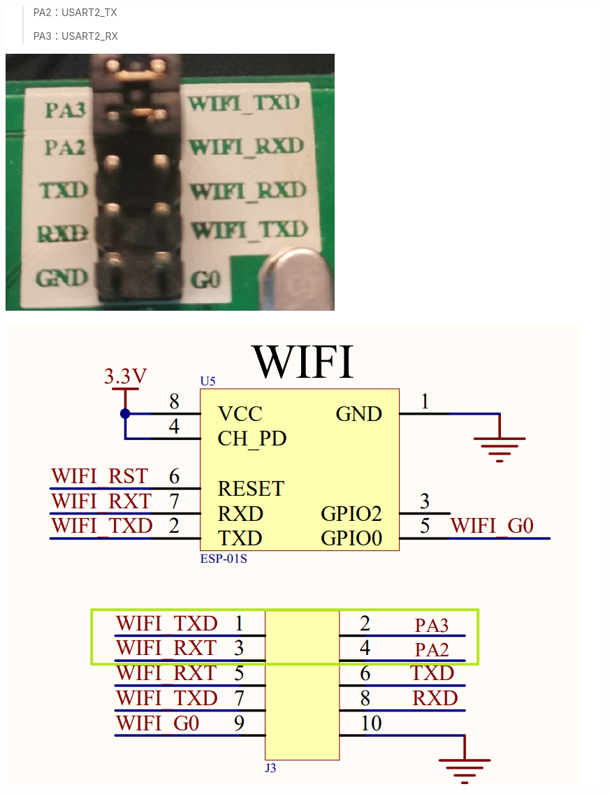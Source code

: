> PA2：USART2_TX
>
> PA3：USART2_RX

![image-20220503102716003](img/image-20220503102716003.png)

![image-20220503102853253](img/image-20220503102853253.png)
